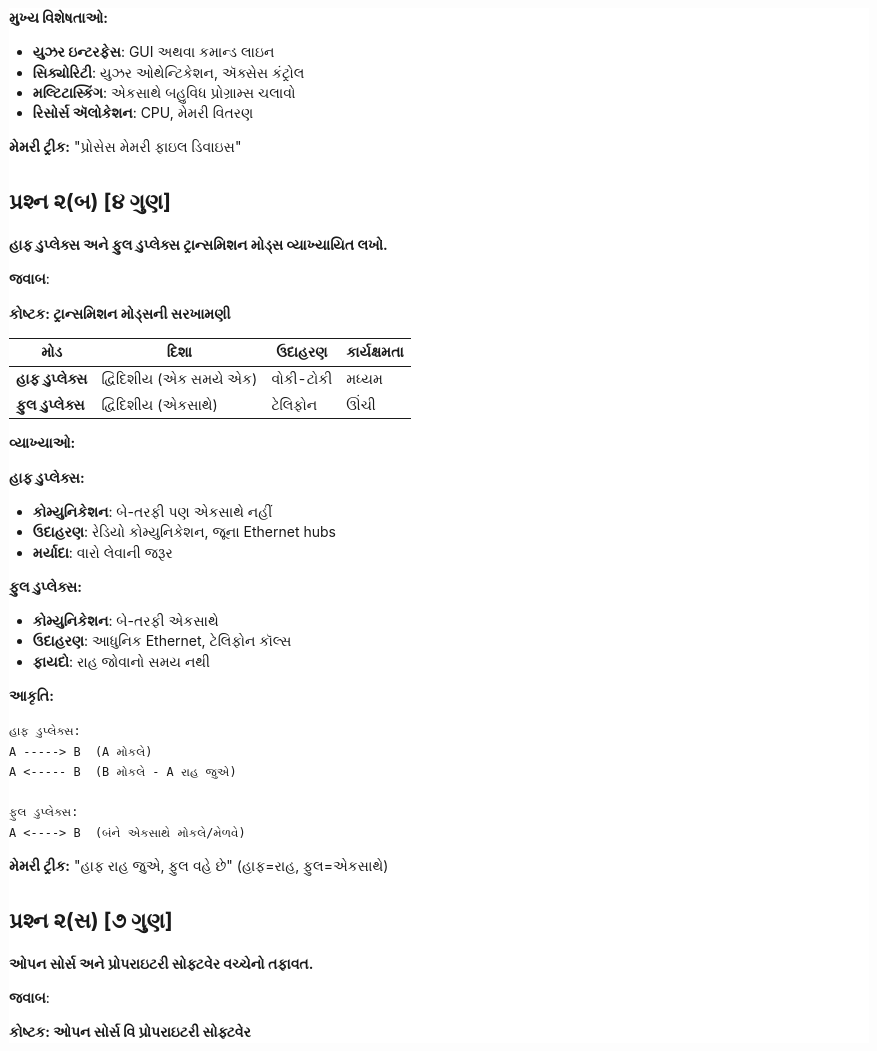 **મુખ્ય વિશેષતાઓ:**

- **યુઝર ઇન્ટરફેસ**: GUI અથવા કમાન્ડ લાઇન
- **સિક્યોરિટી**: યુઝર ઓથેન્ટિકેશન, ઍક્સેસ કંટ્રોલ
- **મલ્ટિટાસ્કિંગ**: એકસાથે બહુવિધ પ્રોગ્રામ્સ ચલાવો
- **રિસોર્સ ઍલોકેશન**: CPU, મેમરી વિતરણ

**મેમરી ટ્રીક:** "પ્રોસેસ મેમરી ફાઇલ ડિવાઇસ"

## પ્રશ્ન ૨(બ) [૪ ગુણ]

**હાફ ડુપ્લેક્સ અને ફુલ ડુપ્લેક્સ ટ્રાન્સમિશન મોડ્સ વ્યાખ્યાયિત લખો.**

**જવાબ**:

**કોષ્ટક: ટ્રાન્સમિશન મોડ્સની સરખામણી**

| મોડ | દિશા | ઉદાહરણ | કાર્યક્ષમતા |
|----|-----|---------|-----------|
| **હાફ ડુપ્લેક્સ** | દ્વિદિશીય (એક સમયે એક) | વોકી-ટોકી | મધ્યમ |
| **ફુલ ડુપ્લેક્સ** | દ્વિદિશીય (એકસાથે) | ટેલિફોન | ઊંચી |

**વ્યાખ્યાઓ:**

**હાફ ડુપ્લેક્સ:**

- **કોમ્યુનિકેશન**: બે-તરફી પણ એકસાથે નહીં
- **ઉદાહરણ**: રેડિયો કોમ્યુનિકેશન, જૂના Ethernet hubs
- **મર્યાદા**: વારો લેવાની જરૂર

**ફુલ ડુપ્લેક્સ:**

- **કોમ્યુનિકેશન**: બે-તરફી એકસાથે
- **ઉદાહરણ**: આધુનિક Ethernet, ટેલિફોન કૉલ્સ
- **ફાયદો**: રાહ જોવાનો સમય નથી

**આકૃતિ:**

```goat
હાફ ડુપ્લેક્સ:
A -----> B  (A મોકલે)
A <----- B  (B મોકલે - A રાહ જુએ)

ફુલ ડુપ્લેક્સ:
A <----> B  (બંને એકસાથે મોકલે/મેળવે)
```

**મેમરી ટ્રીક:** "હાફ રાહ જુએ, ફુલ વહે છે" (હાફ=રાહ, ફુલ=એકસાથે)

## પ્રશ્ન ૨(સ) [૭ ગુણ]

**ઓપન સોર્સ અને પ્રોપરાઇટરી સોફ્ટવેર વચ્ચેનો તફાવત.**

**જવાબ**:

**કોષ્ટક: ઓપન સોર્સ વિ પ્રોપરાઇટરી સોફ્ટવેર**
